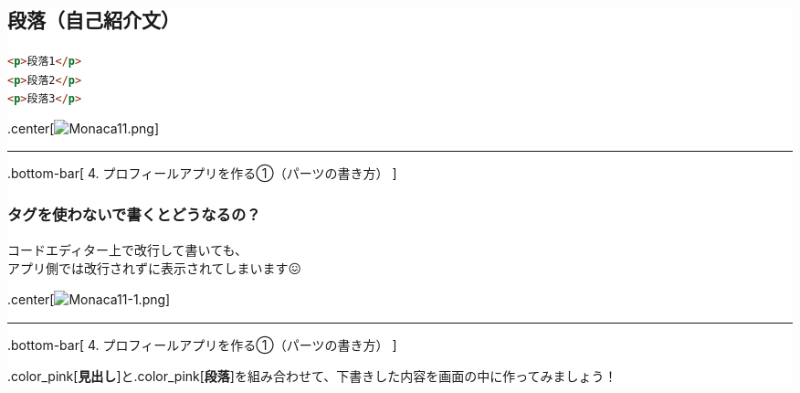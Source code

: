 ## 段落（自己紹介文）

```html
<p>段落1</p>
<p>段落2</p>
<p>段落3</p>
```

.center[<img src="readme-img/Monaca11.png" alt="Monaca11.png" width="750px">]

---
.bottom-bar[
  4.&nbsp;プロフィールアプリを作る①（パーツの書き方）
]

### タグを使わないで書くとどうなるの？

コードエディター上で改行して書いても、<br>アプリ側では改行されずに表示されてしまいます😖

.center[<img src="readme-img/Monaca11-1.png" alt="Monaca11-1.png" width="750px">]


---
.bottom-bar[
  4.&nbsp;プロフィールアプリを作る①（パーツの書き方）
]

.color_pink[__見出し__]と.color_pink[__段落__]を組み合わせて、下書きした内容を画面の中に作ってみましょう！
